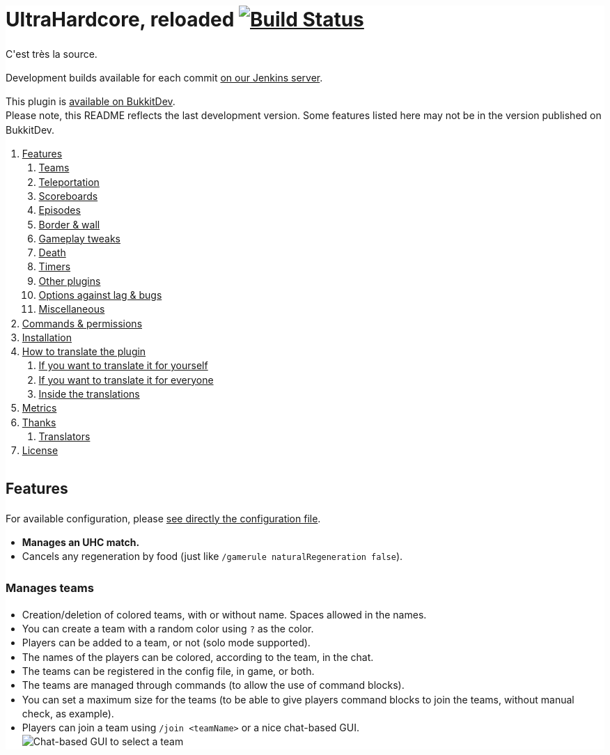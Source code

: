 # UltraHardcore, reloaded [![Build Status](http://jenkins.carrade.eu/job/UltraHardcoreReloaded/badge/icon)](http://jenkins.carrade.eu/job/UltraHardcoreReloaded/)


C'est très la source.

Development builds available for each commit [on our Jenkins server](http://jenkins.carrade.eu/job/UltraHardcoreReloaded/).

This plugin is [available on BukkitDev](http://dev.bukkit.org/bukkit-plugins/uhc/).  
Please note, this README reflects the last development version. Some features listed here may not be in the version published on BukkitDev.


1. [Features](#features)
   1. [Teams](#manages-teams)
   1. [Teleportation](#automatic-teleportation-of-the-players)
   1. [Scoreboards](#scoreboards)
   1. [Episodes](#episodes-management)
   1. [Border & wall](#border-manager-and-wall-generator-included)
   1. [Gameplay tweaks](#gameplay-tweaks)
   1. [Death](#death)
   1. [Timers](#timers)
   1. [Other plugins](#integration-into-other-plugins)
   1. [Options against lag & bugs](#provided-with-options-to-deal-with-lag-and-other-bugs)
   1. [Miscellaneous](#miscellaneous-features)
1. [Commands & permissions](#commands--permissions)
1. [Installation](#installation)
1. [How to translate the plugin](#how-to-translate-the-plugin-or-change-strings-in-your-own-language)
   1. [If you want to translate it for yourself](#if-you-want-to-translate-it-for-yourself)
   1. [If you want to translate it for everyone](#if-you-want-to-translate-it-for-everyone)
   1. [Inside the translations](#inside-the-translations)
1. [Metrics](#metrics)
1. [Thanks](#thanks)
   1. [Translators](#translators)
1. [License](#license)


## Features

For available configuration, please [see directly the configuration file](https://github.com/AmauryCarrade/UHPlugin/blob/master/src/main/resources/config.yml).

 - **Manages an UHC match.**
 - Cancels any regeneration by food (just like `/gamerule naturalRegeneration false`).

### Manages teams

- Creation/deletion of colored teams, with or without name. Spaces allowed in the names.
- You can create a team with a random color using `?` as the color.
- Players can be added to a team, or not (solo mode supported).
- The names of the players can be colored, according to the team, in the chat.
- The teams can be registered in the config file, in game, or both.
- The teams are managed through commands (to allow the use of command blocks).
- You can set a maximum size for the teams (to be able to give players command blocks to join the teams, without manual check, as example).
- Players can join a team using `/join <teamName>` or a nice chat-based GUI.  
  ![Chat-based GUI to select a team](http://amaury.carrade.eu/files/Minecraft/Plugins/UH/UHPlugin_TeamsMenu.png)
